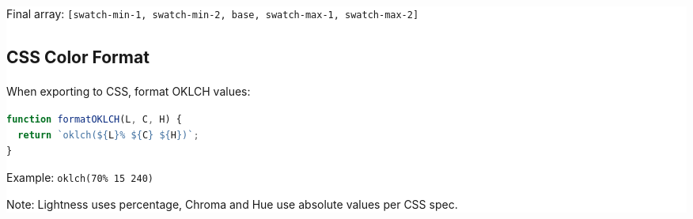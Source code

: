Final array: `[swatch-min-1, swatch-min-2, base, swatch-max-1, swatch-max-2]`

## CSS Color Format

When exporting to CSS, format OKLCH values:

```javascript
function formatOKLCH(L, C, H) {
  return `oklch(${L}% ${C} ${H})`;
}
```

Example: `oklch(70% 15 240)`

Note: Lightness uses percentage, Chroma and Hue use absolute values per CSS spec.

